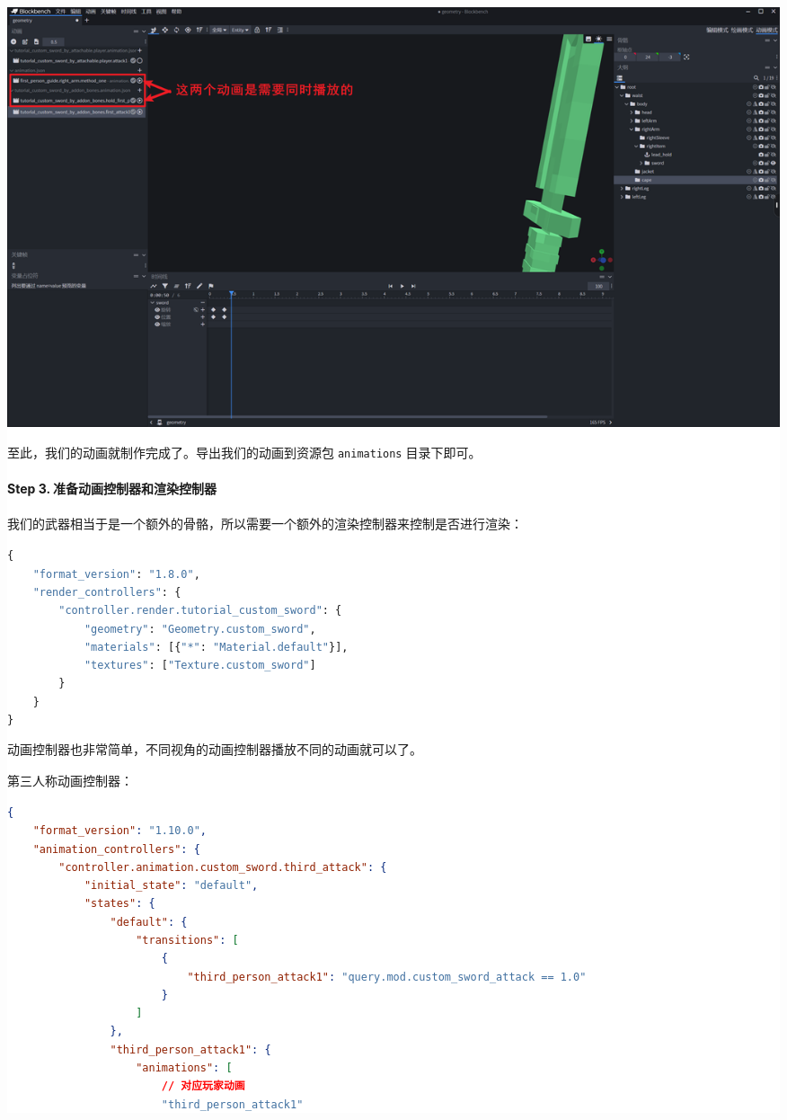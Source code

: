 ![](./assets/image-20231124102156415.png)

至此，我们的动画就制作完成了。导出我们的动画到资源包 `animations` 目录下即可。

#### Step 3. 准备动画控制器和渲染控制器

我们的武器相当于是一个额外的骨骼，所以需要一个额外的渲染控制器来控制是否进行渲染：

```python
{
    "format_version": "1.8.0",
    "render_controllers": {
        "controller.render.tutorial_custom_sword": {
            "geometry": "Geometry.custom_sword",
            "materials": [{"*": "Material.default"}],
            "textures": ["Texture.custom_sword"]
        }
    }
}
```

动画控制器也非常简单，不同视角的动画控制器播放不同的动画就可以了。

第三人称动画控制器：

```json
{
    "format_version": "1.10.0",
    "animation_controllers": {
        "controller.animation.custom_sword.third_attack": {
            "initial_state": "default",
            "states": {
                "default": {
                    "transitions": [
                        {
                            "third_person_attack1": "query.mod.custom_sword_attack == 1.0"
                        }
                    ]
                },
                "third_person_attack1": {
                    "animations": [
                        // 对应玩家动画
                        "third_person_attack1"
```